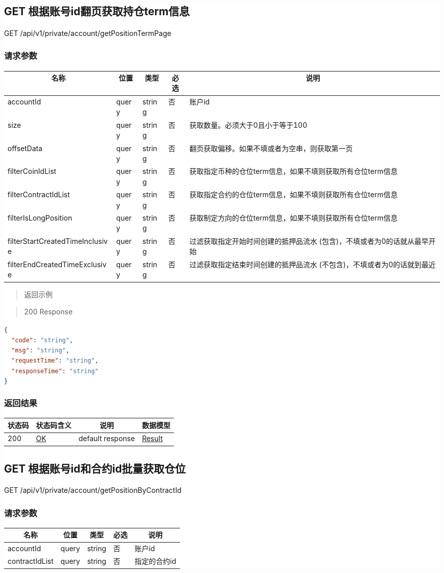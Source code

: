 ## GET 根据账号id翻页获取持仓term信息

GET /api/v1/private/account/getPositionTermPage

### 请求参数

|名称|位置|类型|必选|说明|
|---|---|---|---|---|
|accountId|query|string| 否 |账户id|
|size|query|string| 否 |获取数量。必须大于0且小于等于100|
|offsetData|query|string| 否 |翻页获取偏移。如果不填或者为空串，则获取第一页|
|filterCoinIdList|query|string| 否 |获取指定币种的仓位term信息，如果不填则获取所有仓位term信息|
|filterContractIdList|query|string| 否 |获取指定合约的仓位term信息，如果不填则获取所有仓位term信息|
|filterIsLongPosition|query|string| 否 |获取制定方向的仓位term信息，如果不填则获取所有仓位term信息|
|filterStartCreatedTimeInclusive|query|string| 否 |过滤获取指定开始时间创建的抵押品流水 (包含)，不填或者为0的话就从最早开始|
|filterEndCreatedTimeExclusive|query|string| 否 |过滤获取指定结束时间创建的抵押品流水 (不包含)，不填或者为0的话就到最近|

> 返回示例

> 200 Response

```json
{
  "code": "string",
  "msg": "string",
  "requestTime": "string",
  "responseTime": "string"
}
```

### 返回结果

|状态码|状态码含义|说明|数据模型|
|---|---|---|---|
|200|[OK](https://tools.ietf.org/html/rfc7231#section-6.3.1)|default response|[Result](#schemaresult)|

<a id="opIdgetCollateralByCoinId"></a>

## GET 根据账号id和合约id批量获取仓位

GET /api/v1/private/account/getPositionByContractId

### 请求参数

|名称|位置|类型|必选|说明|
|---|---|---|---|---|
|accountId|query|string| 否 |账户id|
|contractIdList|query|string| 否 |指定的合约id|
